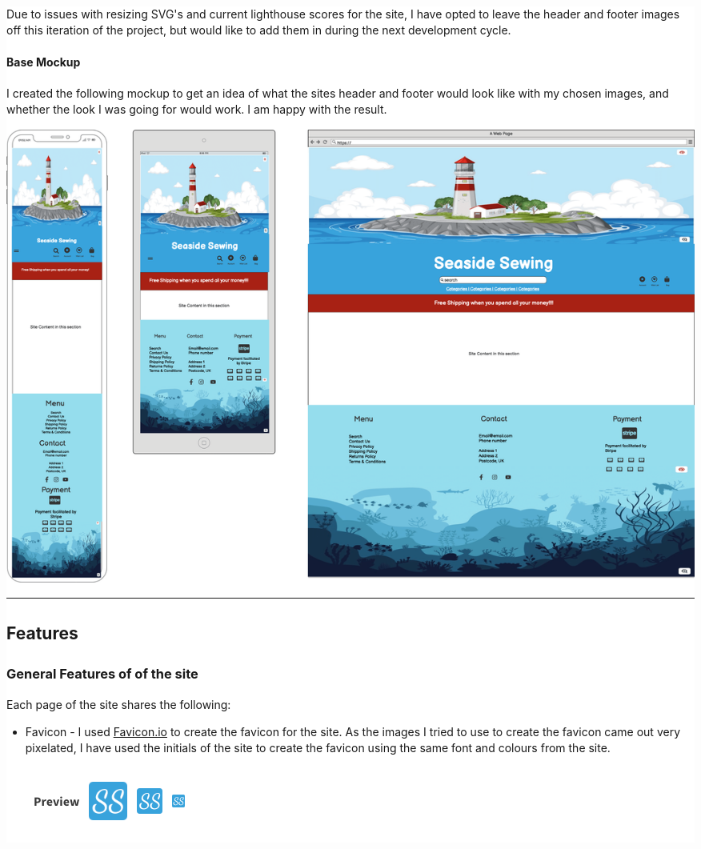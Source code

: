 Due to issues with resizing SVG's and current lighthouse scores for the site, I have opted to leave the header and footer images off this iteration of the project, but would like to add them in during the next development cycle.

#### **Base Mockup**

I created the following mockup to get an idea of what the sites header and footer would look like with my chosen images, and whether the look I was going for would work. I am happy with the result.

![Base Mockup](documentation/wireframes/base-mockup.png)

---

## Features

### General Features of of the site

Each page of the site shares the following:

* Favicon - I used [Favicon.io](https://favicon.io/) to create the favicon for the site. As the images I tried to use to create the favicon came out very pixelated, I have used the initials of the site to create the favicon using the same font and colours from the site.

  ![Seaside Sewing Favicon](documentation/readme/favicon.png)
